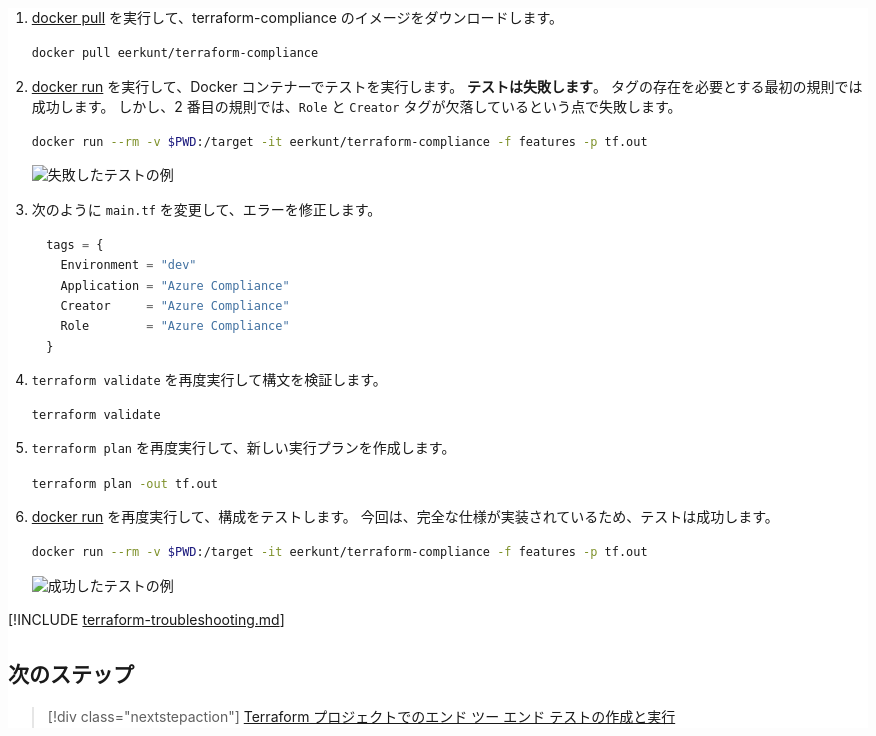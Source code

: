1. [docker pull](https://docs.docker.com/engine/reference/commandline/pull/) を実行して、terraform-compliance のイメージをダウンロードします。

    ```bash
    docker pull eerkunt/terraform-compliance
    ```
    
1. [docker run](https://docs.docker.com/engine/reference/commandline/run/) を実行して、Docker コンテナーでテストを実行します。 **テストは失敗します**。 タグの存在を必要とする最初の規則では成功します。 しかし、2 番目の規則では、`Role` と `Creator` タグが欠落しているという点で失敗します。

    ```bash
    docker run --rm -v $PWD:/target -it eerkunt/terraform-compliance -f features -p tf.out
    ```
    
    ![失敗したテストの例](media/best-practices-compliance-testing/best-practices-compliance-testing-tagging-fail.png)

1. 次のように `main.tf` を変更して、エラーを修正します。

    ```terraform
      tags = {
        Environment = "dev"
        Application = "Azure Compliance"
        Creator     = "Azure Compliance"
        Role        = "Azure Compliance"
      } 
    
    ```
    
1. `terraform validate` を再度実行して構文を検証します。

    ```bash
    terraform validate
    ```
    
1. `terraform plan` を再度実行して、新しい実行プランを作成します。

    ```bash
    terraform plan -out tf.out
    ```
    
1. [docker run](https://docs.docker.com/engine/reference/commandline/run/) を再度実行して、構成をテストします。 今回は、完全な仕様が実装されているため、テストは成功します。

    ```bash
    docker run --rm -v $PWD:/target -it eerkunt/terraform-compliance -f features -p tf.out
    ```

    ![成功したテストの例](media/best-practices-compliance-testing/best-practices-compliance-testing-tagging-succeed.png)

[!INCLUDE [terraform-troubleshooting.md](includes/terraform-troubleshooting.md)]

## <a name="next-steps"></a>次のステップ

> [!div class="nextstepaction"]
> [Terraform プロジェクトでのエンド ツー エンド テストの作成と実行](best-practices-end-to-end-testing.md)
